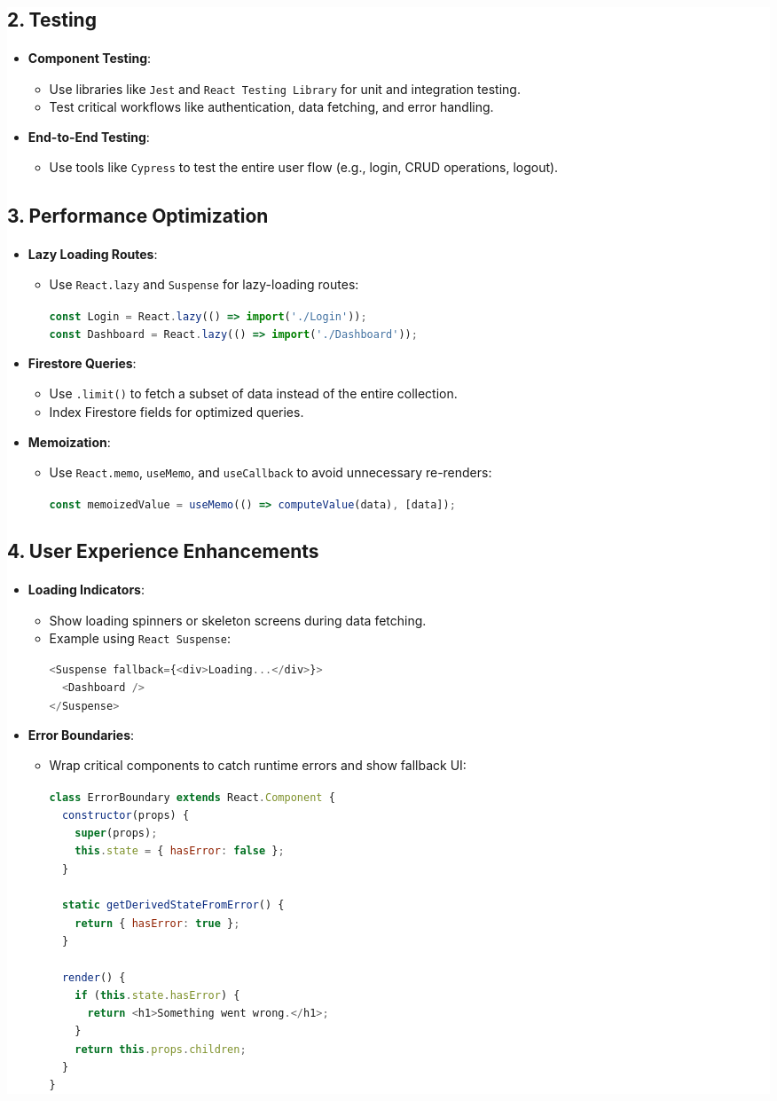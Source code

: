 ## 2. **Testing**
- **Component Testing**:
  - Use libraries like `Jest` and `React Testing Library` for unit and integration testing.
  - Test critical workflows like authentication, data fetching, and error handling.

- **End-to-End Testing**:
  - Use tools like `Cypress` to test the entire user flow (e.g., login, CRUD operations, logout).


## 3. **Performance Optimization**
- **Lazy Loading Routes**:
  - Use `React.lazy` and `Suspense` for lazy-loading routes:
    ```javascript
    const Login = React.lazy(() => import('./Login'));
    const Dashboard = React.lazy(() => import('./Dashboard'));
    ```

- **Firestore Queries**:
  - Use `.limit()` to fetch a subset of data instead of the entire collection.
  - Index Firestore fields for optimized queries.

- **Memoization**:
  - Use `React.memo`, `useMemo`, and `useCallback` to avoid unnecessary re-renders:
    ```javascript
    const memoizedValue = useMemo(() => computeValue(data), [data]);
    ```

## 4. **User Experience Enhancements**
- **Loading Indicators**:
  - Show loading spinners or skeleton screens during data fetching.
  - Example using `React Suspense`:
    ```javascript
    <Suspense fallback={<div>Loading...</div>}>
      <Dashboard />
    </Suspense>
    ```

- **Error Boundaries**:
  - Wrap critical components to catch runtime errors and show fallback UI:
    ```javascript
    class ErrorBoundary extends React.Component {
      constructor(props) {
        super(props);
        this.state = { hasError: false };
      }

      static getDerivedStateFromError() {
        return { hasError: true };
      }

      render() {
        if (this.state.hasError) {
          return <h1>Something went wrong.</h1>;
        }
        return this.props.children;
      }
    }
    ```
